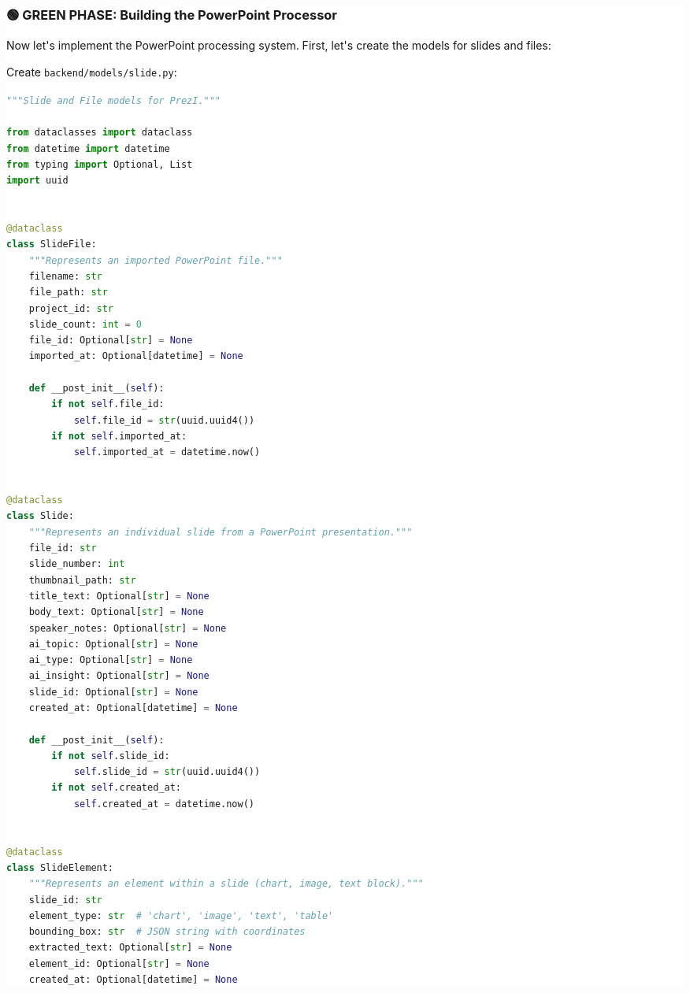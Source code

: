 ### 🟢 GREEN PHASE: Building the PowerPoint Processor

Now let's implement the PowerPoint processing system. First, let's create the models for slides and files:

Create `backend/models/slide.py`:

```python
"""Slide and File models for PrezI."""

from dataclasses import dataclass
from datetime import datetime
from typing import Optional, List
import uuid


@dataclass
class SlideFile:
    """Represents an imported PowerPoint file."""
    filename: str
    file_path: str
    project_id: str
    slide_count: int = 0
    file_id: Optional[str] = None
    imported_at: Optional[datetime] = None
    
    def __post_init__(self):
        if not self.file_id:
            self.file_id = str(uuid.uuid4())
        if not self.imported_at:
            self.imported_at = datetime.now()


@dataclass  
class Slide:
    """Represents an individual slide from a PowerPoint presentation."""
    file_id: str
    slide_number: int
    thumbnail_path: str
    title_text: Optional[str] = None
    body_text: Optional[str] = None
    speaker_notes: Optional[str] = None
    ai_topic: Optional[str] = None
    ai_type: Optional[str] = None
    ai_insight: Optional[str] = None
    slide_id: Optional[str] = None
    created_at: Optional[datetime] = None
    
    def __post_init__(self):
        if not self.slide_id:
            self.slide_id = str(uuid.uuid4())
        if not self.created_at:
            self.created_at = datetime.now()


@dataclass
class SlideElement:
    """Represents an element within a slide (chart, image, text block)."""
    slide_id: str
    element_type: str  # 'chart', 'image', 'text', 'table'
    bounding_box: str  # JSON string with coordinates
    extracted_text: Optional[str] = None
    element_id: Optional[str] = None
    created_at: Optional[datetime] = None
```